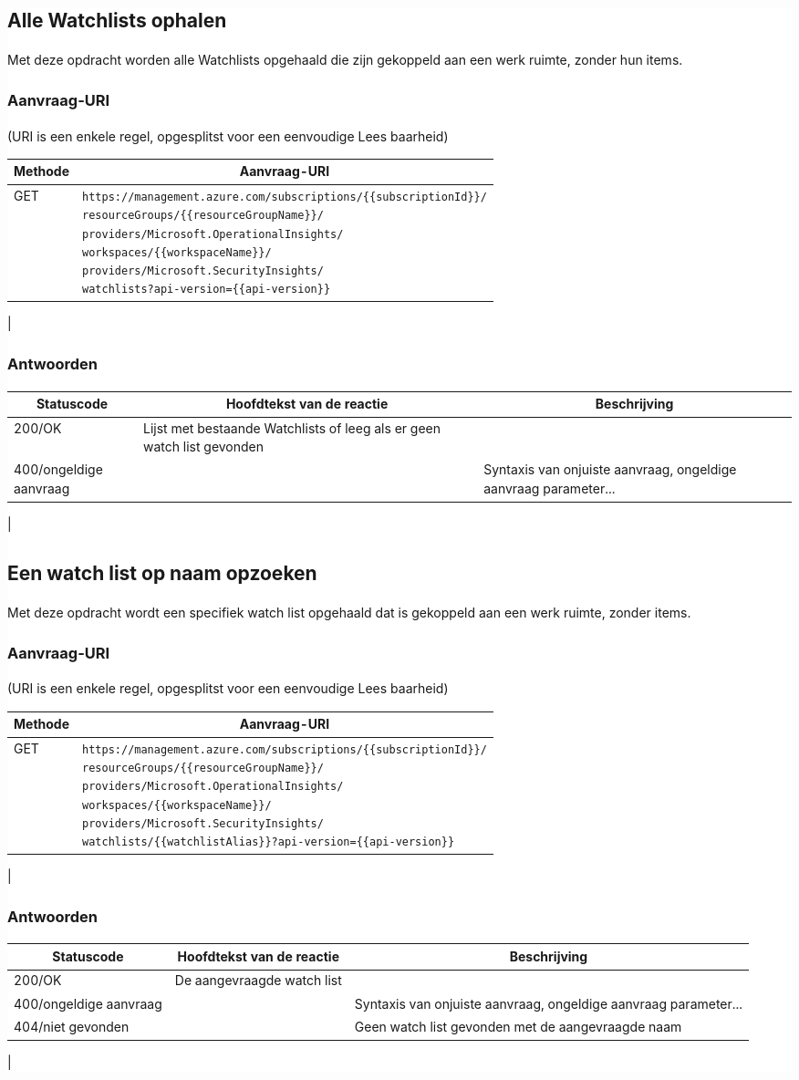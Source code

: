 
## <a name="retrieve-all-watchlists"></a>Alle Watchlists ophalen

Met deze opdracht worden alle Watchlists opgehaald die zijn gekoppeld aan een werk ruimte, zonder hun items.

### <a name="request-uri"></a>Aanvraag-URI
(URI is een enkele regel, opgesplitst voor een eenvoudige Lees baarheid)

| Methode | Aanvraag-URI |
|-|-|
| GET | `https://management.azure.com/subscriptions/{{subscriptionId}}/`<br>`resourceGroups/{{resourceGroupName}}/`<br>`providers/Microsoft.OperationalInsights/`<br>`workspaces/{{workspaceName}}/`<br>`providers/Microsoft.SecurityInsights/`<br>`watchlists?api-version={{api-version}}` |
|

### <a name="responses"></a>Antwoorden

| Statuscode | Hoofdtekst van de reactie | Beschrijving |
|-|-|-|
| 200/OK | Lijst met bestaande Watchlists of leeg als er geen watch list gevonden |  |
| 400/ongeldige aanvraag |  | Syntaxis van onjuiste aanvraag, ongeldige aanvraag parameter... |
|

## <a name="look-up-a-watchlist-by-name"></a>Een watch list op naam opzoeken

Met deze opdracht wordt een specifiek watch list opgehaald dat is gekoppeld aan een werk ruimte, zonder items.

### <a name="request-uri"></a>Aanvraag-URI
(URI is een enkele regel, opgesplitst voor een eenvoudige Lees baarheid)

| Methode | Aanvraag-URI |
|-|-|
| GET | `https://management.azure.com/subscriptions/{{subscriptionId}}/`<br>`resourceGroups/{{resourceGroupName}}/`<br>`providers/Microsoft.OperationalInsights/`<br>`workspaces/{{workspaceName}}/`<br>`providers/Microsoft.SecurityInsights/`<br>`watchlists/{{watchlistAlias}}?api-version={{api-version}}` |
|

### <a name="responses"></a>Antwoorden

| Statuscode | Hoofdtekst van de reactie | Beschrijving |
|-|-|-|
| 200/OK | De aangevraagde watch list |  |
| 400/ongeldige aanvraag |  | Syntaxis van onjuiste aanvraag, ongeldige aanvraag parameter... |
| 404/niet gevonden |  | Geen watch list gevonden met de aangevraagde naam |
|
